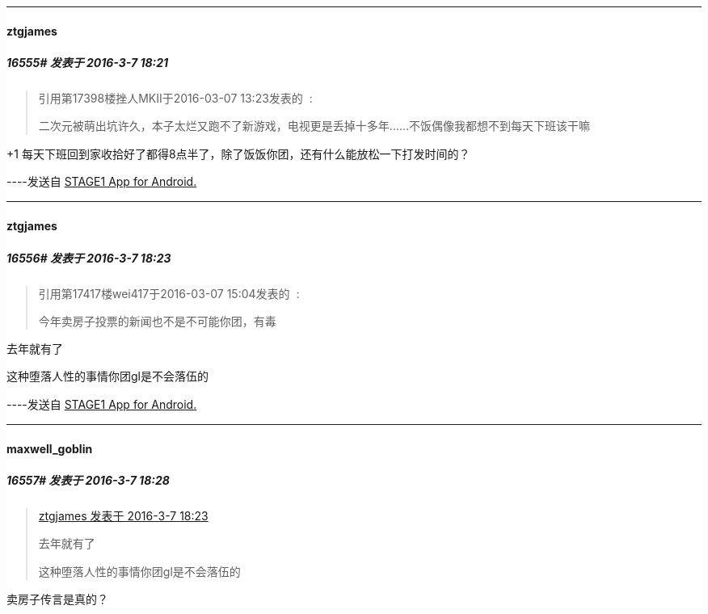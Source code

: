 




*****

####  ztgjames  
##### 16555#       发表于 2016-3-7 18:21



<blockquote>引用第17398楼挫人MKII于2016-03-07 13:23发表的  :

二次元被萌出坑许久，本子太烂又跑不了新游戏，电视更是丢掉十多年……不饭偶像我都想不到每天下班该干嘛</blockquote>
+1
每天下班回到家收拾好了都得8点半了，除了饭饭你团，还有什么能放松一下打发时间的？


----发送自 [STAGE1 App for Android.](http://stage1.5j4m.com/?1.17)







*****

####  ztgjames  
##### 16556#       发表于 2016-3-7 18:23



<blockquote>引用第17417楼wei417于2016-03-07 15:04发表的  :

今年卖房子投票的新闻也不是不可能你团，有毒</blockquote>
去年就有了

这种堕落人性的事情你团gl是不会落伍的


----发送自 [STAGE1 App for Android.](http://stage1.5j4m.com/?1.17)







*****

####  maxwell_goblin  
##### 16557#       发表于 2016-3-7 18:28



<blockquote><a href="httphttps://bbs.saraba1st.com/2b/forum.php?mod=redirect&amp;goto=findpost&amp;pid=31762826&amp;ptid=1105387" target="_blank">ztgjames 发表于 2016-3-7 18:23</a>

去年就有了


这种堕落人性的事情你团gl是不会落伍的</blockquote>
卖房子传言是真的？


